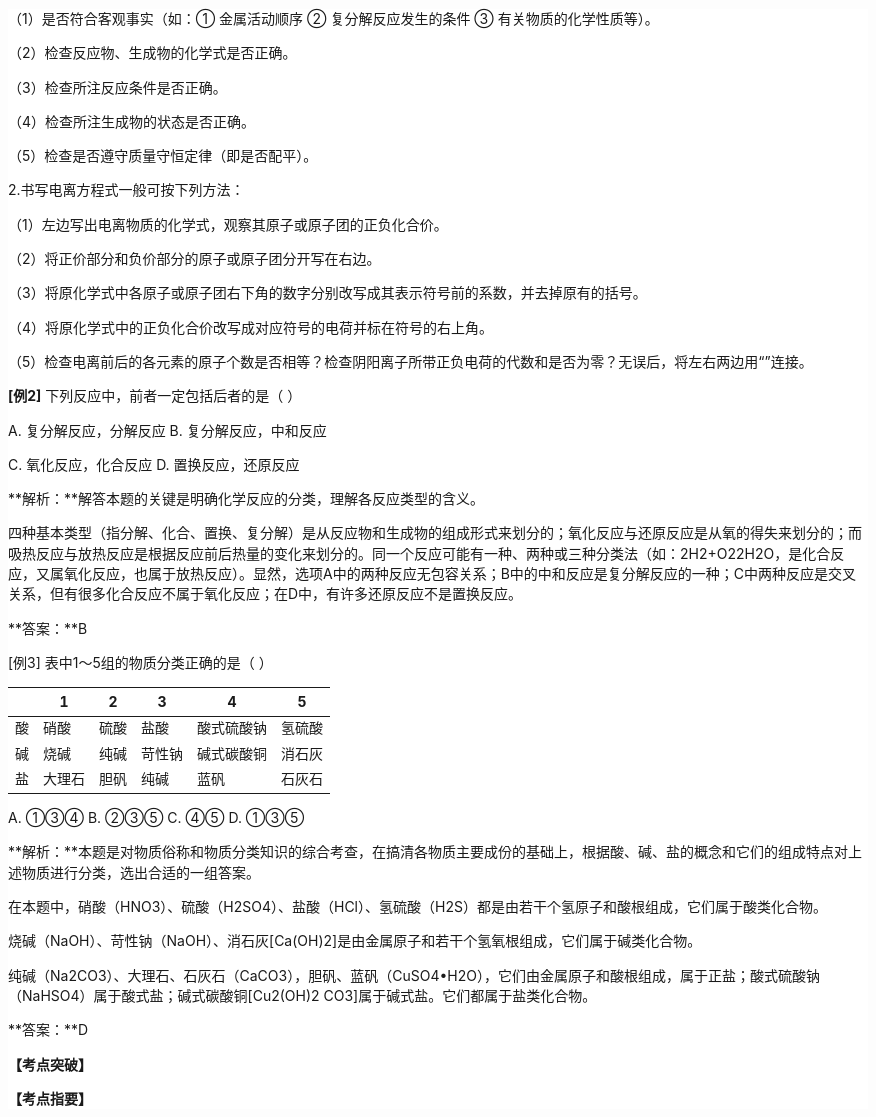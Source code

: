 （1）是否符合客观事实（如：① 金属活动顺序 ② 复分解反应发生的条件 ③
有关物质的化学性质等）。

（2）检查反应物、生成物的化学式是否正确。

（3）检查所注反应条件是否正确。

（4）检查所注生成物的状态是否正确。

（5）检查是否遵守质量守恒定律（即是否配平）。

2.书写电离方程式一般可按下列方法：

（1）左边写出电离物质的化学式，观察其原子或原子团的正负化合价。

（2）将正价部分和负价部分的原子或原子团分开写在右边。

（3）将原化学式中各原子或原子团右下角的数字分别改写成其表示符号前的系数，并去掉原有的括号。

（4）将原化学式中的正负化合价改写成对应符号的电荷并标在符号的右上角。

（5）检查电离前后的各元素的原子个数是否相等？检查阴阳离子所带正负电荷的代数和是否为零？无误后，将左右两边用“”连接。

**[例2]** 下列反应中，前者一定包括后者的是（ ）

A. 复分解反应，分解反应 B. 复分解反应，中和反应

C. 氧化反应，化合反应 D. 置换反应，还原反应

**解析：**解答本题的关键是明确化学反应的分类，理解各反应类型的含义。

四种基本类型（指分解、化合、置换、复分解）是从反应物和生成物的组成形式来划分的；氧化反应与还原反应是从氧的得失来划分的；而吸热反应与放热反应是根据反应前后热量的变化来划分的。同一个反应可能有一种、两种或三种分类法（如：2H2+O22H2O，是化合反应，又属氧化反应，也属于放热反应）。显然，选项A中的两种反应无包容关系；B中的中和反应是复分解反应的一种；C中两种反应是交叉关系，但有很多化合反应不属于氧化反应；在D中，有许多还原反应不是置换反应。

**答案：**B

[例3] 表中1～5组的物质分类正确的是（ ）

|    | 1      | 2    | 3      | 4          | 5      |
|----|--------|------|--------|------------|--------|
| 酸 | 硝酸   | 硫酸 | 盐酸   | 酸式硫酸钠 | 氢硫酸 |
| 碱 | 烧碱   | 纯碱 | 苛性钠 | 碱式碳酸铜 | 消石灰 |
| 盐 | 大理石 | 胆矾 | 纯碱   | 蓝矾       | 石灰石 |

A. ①③④ B. ②③⑤ C. ④⑤ D. ①③⑤

**解析：**本题是对物质俗称和物质分类知识的综合考查，在搞清各物质主要成份的基础上，根据酸、碱、盐的概念和它们的组成特点对上述物质进行分类，选出合适的一组答案。

在本题中，硝酸（HNO3）、硫酸（H2SO4）、盐酸（HCl）、氢硫酸（H2S）都是由若干个氢原子和酸根组成，它们属于酸类化合物。

烧碱（NaOH）、苛性钠（NaOH）、消石灰[Ca(OH)2]是由金属原子和若干个氢氧根组成，它们属于碱类化合物。

纯碱（Na2CO3）、大理石、石灰石（CaCO3），胆矾、蓝矾（CuSO4•H2O），它们由金属原子和酸根组成，属于正盐；酸式硫酸钠（NaHSO4）属于酸式盐；碱式碳酸铜[Cu2(OH)2
CO3]属于碱式盐。它们都属于盐类化合物。

**答案：**D

**【考点突破】**

**【考点指要】**
